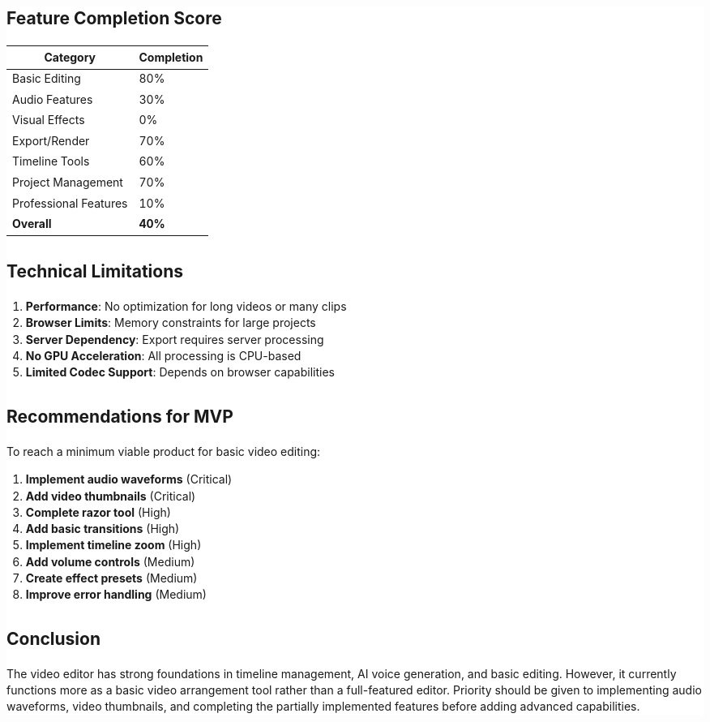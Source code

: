 ## Feature Completion Score

| Category | Completion |
|----------|------------|
| Basic Editing | 80% |
| Audio Features | 30% |
| Visual Effects | 0% |
| Export/Render | 70% |
| Timeline Tools | 60% |
| Project Management | 70% |
| Professional Features | 10% |
| **Overall** | **40%** |

## Technical Limitations

1. **Performance**: No optimization for long videos or many clips
2. **Browser Limits**: Memory constraints for large projects
3. **Server Dependency**: Export requires server processing
4. **No GPU Acceleration**: All processing is CPU-based
5. **Limited Codec Support**: Depends on browser capabilities

## Recommendations for MVP

To reach a minimum viable product for basic video editing:

1. **Implement audio waveforms** (Critical)
2. **Add video thumbnails** (Critical)
3. **Complete razor tool** (High)
4. **Add basic transitions** (High)
5. **Implement timeline zoom** (High)
6. **Add volume controls** (Medium)
7. **Create effect presets** (Medium)
8. **Improve error handling** (Medium)

## Conclusion

The video editor has strong foundations in timeline management, AI voice generation, and basic editing. However, it currently functions more as a basic video arrangement tool rather than a full-featured editor. Priority should be given to implementing audio waveforms, video thumbnails, and completing the partially implemented features before adding advanced capabilities.